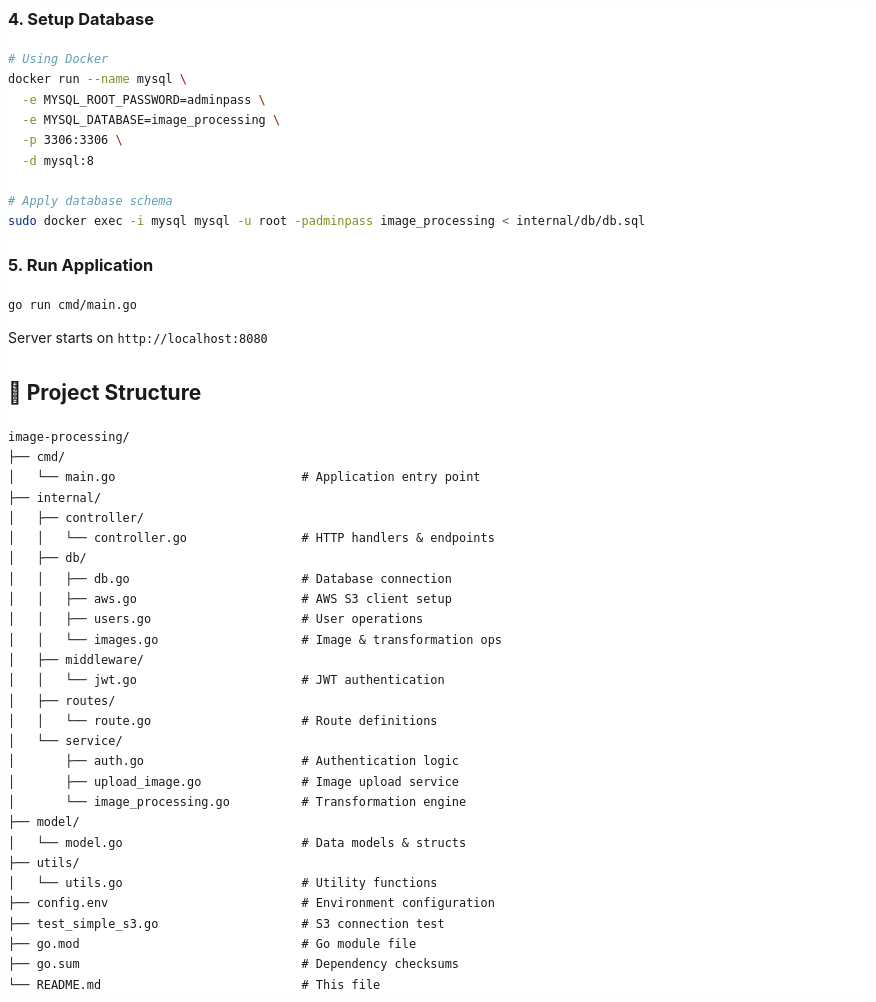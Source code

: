 ### 4. Setup Database
```bash
# Using Docker
docker run --name mysql \
  -e MYSQL_ROOT_PASSWORD=adminpass \
  -e MYSQL_DATABASE=image_processing \
  -p 3306:3306 \
  -d mysql:8

# Apply database schema
sudo docker exec -i mysql mysql -u root -padminpass image_processing < internal/db/db.sql
```

### 5. Run Application
```bash
go run cmd/main.go
```
Server starts on `http://localhost:8080`

## 🔧 Project Structure

```
image-processing/
├── cmd/
│   └── main.go                          # Application entry point
├── internal/
│   ├── controller/
│   │   └── controller.go                # HTTP handlers & endpoints
│   ├── db/
│   │   ├── db.go                        # Database connection
│   │   ├── aws.go                       # AWS S3 client setup
│   │   ├── users.go                     # User operations
│   │   └── images.go                    # Image & transformation ops
│   ├── middleware/
│   │   └── jwt.go                       # JWT authentication
│   ├── routes/
│   │   └── route.go                     # Route definitions
│   └── service/
│       ├── auth.go                      # Authentication logic
│       ├── upload_image.go              # Image upload service
│       └── image_processing.go          # Transformation engine
├── model/
│   └── model.go                         # Data models & structs
├── utils/
│   └── utils.go                         # Utility functions
├── config.env                           # Environment configuration
├── test_simple_s3.go                    # S3 connection test
├── go.mod                               # Go module file
├── go.sum                               # Dependency checksums
└── README.md                            # This file
```
